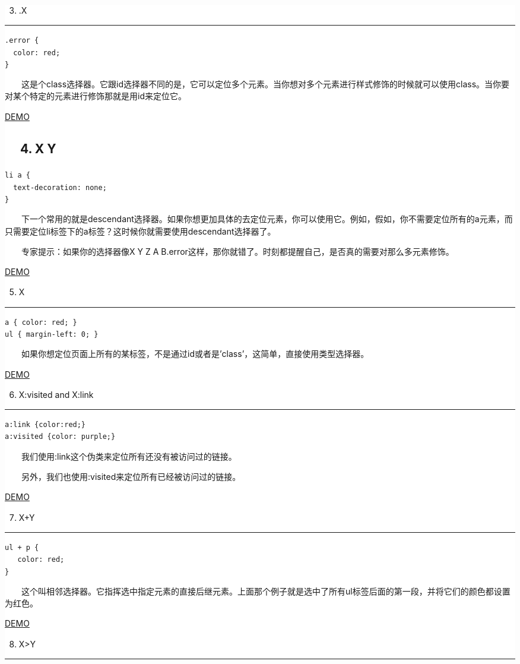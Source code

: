 3. .X
---

	.error {
	  color: red;
	}
　　这是个class选择器。它跟id选择器不同的是，它可以定位多个元素。当你想对多个元素进行样式修饰的时候就可以使用class。当你要对某个特定的元素进行修饰那就是用id来定位它。

[DEMO](http://cdn.tutsplus.com/net/uploads/legacy/840_cssSelectors/selectors/class.html)

　
4. X Y
---

	li a {
	  text-decoration: none;
	}  

　　下一个常用的就是descendant选择器。如果你想更加具体的去定位元素，你可以使用它。例如，假如，你不需要定位所有的a元素，而只需要定位li标签下的a标签？这时候你就需要使用descendant选择器了。

　　专家提示：如果你的选择器像X Y Z A B.error这样，那你就错了。时刻都提醒自己，是否真的需要对那么多元素修饰。

[DEMO](http://cdn.tutsplus.com/net/uploads/legacy/840_cssSelectors/selectors/descend.html)

5. X
---

	
	a { color: red; }
	ul { margin-left: 0; }

　　如果你想定位页面上所有的某标签，不是通过id或者是’class’，这简单，直接使用类型选择器。

[DEMO](http://cdn.tutsplus.com/net/uploads/legacy/840_cssSelectors/selectors/tagName.html)

6. X:visited and X:link
---


	a:link {color:red;}
	a:visited {color: purple;}  

　　我们使用:link这个伪类来定位所有还没有被访问过的链接。

　　另外，我们也使用:visited来定位所有已经被访问过的链接。  

[DEMO](http://cdn.tutsplus.com/net/uploads/legacy/840_cssSelectors/selectors/links.html)

7. X+Y
---

	ul + p {
	   color: red;
	}  

　　这个叫相邻选择器。它指挥选中指定元素的直接后继元素。上面那个例子就是选中了所有ul标签后面的第一段，并将它们的颜色都设置为红色。

[DEMO](http://cdn.tutsplus.com/net/uploads/legacy/840_cssSelectors/selectors/adjacent.html)

8. X>Y
---
